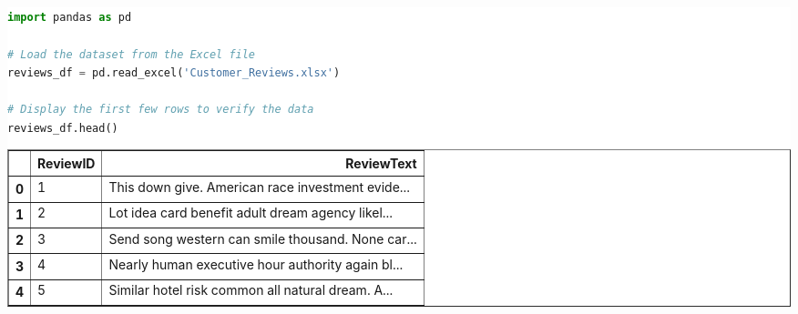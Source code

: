 
```python
import pandas as pd

# Load the dataset from the Excel file
reviews_df = pd.read_excel('Customer_Reviews.xlsx')

# Display the first few rows to verify the data
reviews_df.head()

```




<div>
<style scoped>
    .dataframe tbody tr th:only-of-type {
        vertical-align: middle;
    }

    .dataframe tbody tr th {
        vertical-align: top;
    }

    .dataframe thead th {
        text-align: right;
    }
</style>
<table border="1" class="dataframe">
  <thead>
    <tr style="text-align: right;">
      <th></th>
      <th>ReviewID</th>
      <th>ReviewText</th>
    </tr>
  </thead>
  <tbody>
    <tr>
      <th>0</th>
      <td>1</td>
      <td>This down give. American race investment evide...</td>
    </tr>
    <tr>
      <th>1</th>
      <td>2</td>
      <td>Lot idea card benefit adult dream agency likel...</td>
    </tr>
    <tr>
      <th>2</th>
      <td>3</td>
      <td>Send song western can smile thousand. None car...</td>
    </tr>
    <tr>
      <th>3</th>
      <td>4</td>
      <td>Nearly human executive hour authority again bl...</td>
    </tr>
    <tr>
      <th>4</th>
      <td>5</td>
      <td>Similar hotel risk common all natural dream. A...</td>
    </tr>
  </tbody>
</table>
</div>
